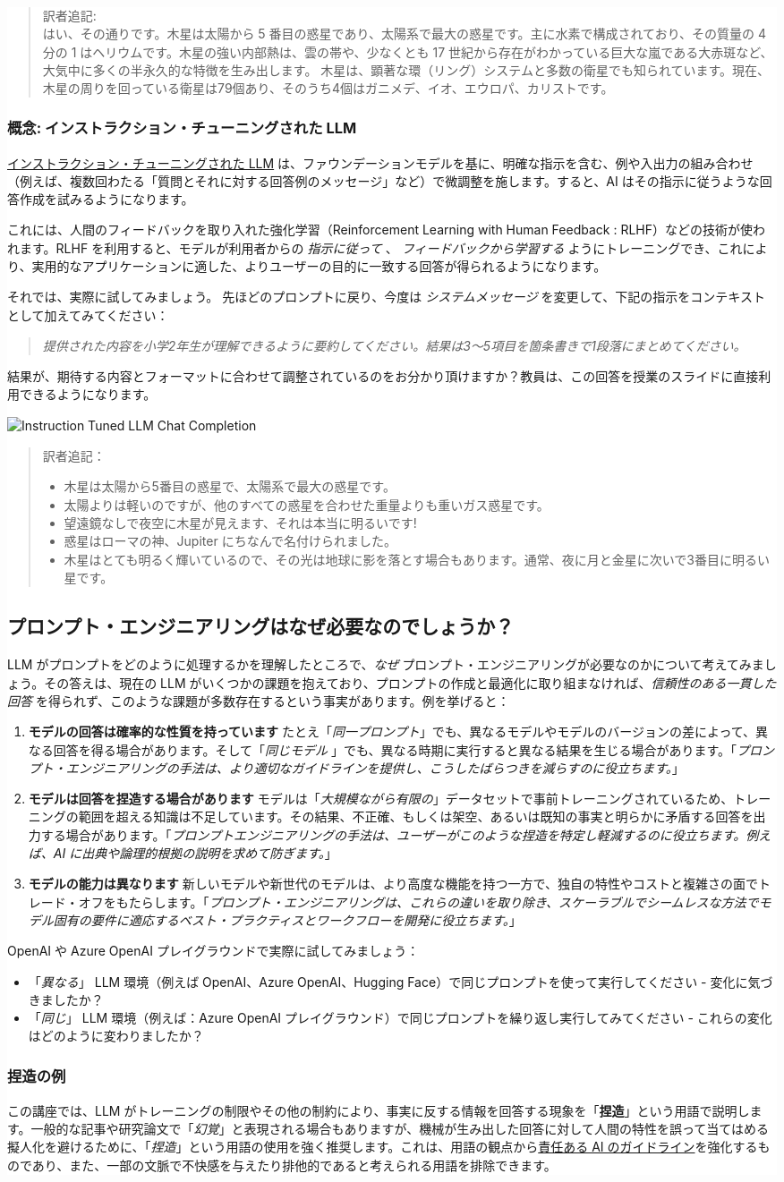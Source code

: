 > 訳者追記:  
> はい、その通りです。木星は太陽から 5 番目の惑星であり、太陽系で最大の惑星です。主に水素で構成されており、その質量の 4 分の 1 はヘリウムです。木星の強い内部熱は、雲の帯や、少なくとも 17 世紀から存在がわかっている巨大な嵐である大赤斑など、大気中に多くの半永久的な特徴を生み出します。
木星は、顕著な環（リング）システムと多数の衛星でも知られています。現在、木星の周りを回っている衛星は79個あり、そのうち4個はガニメデ、イオ、エウロパ、カリストです。


### 概念: インストラクション・チューニングされた LLM

[インストラクション・チューニングされた LLM](https://blog.gopenai.com/an-introduction-to-base-and-instruction-tuned-large-language-models-8de102c785a6?WT.mc_id=academic-105485-yoterada) は、ファウンデーションモデルを基に、明確な指示を含む、例や入出力の組み合わせ（例えば、複数回わたる「質問とそれに対する回答例のメッセージ」など）で微調整を施します。すると、AI はその指示に従うような回答作成を試みるようになります。

これには、人間のフィードバックを取り入れた強化学習（Reinforcement Learning with Human Feedback : RLHF）などの技術が使われます。RLHF を利用すると、モデルが利用者からの _指示に従って_ 、 _フィードバックから学習する_ ようにトレーニングでき、これにより、実用的なアプリケーションに適した、よりユーザーの目的に一致する回答が得られるようになります。

それでは、実際に試してみましょう。
先ほどのプロンプトに戻り、今度は _システムメッセージ_ を変更して、下記の指示をコンテキストとして加えてみてください：  

> _提供された内容を小学2年生が理解できるように要約してください。結果は3〜5項目を箇条書きで1段落にまとめてください。_

結果が、期待する内容とフォーマットに合わせて調整されているのをお分かり頂けますか？教員は、この回答を授業のスライドに直接利用できるようになります。  

![Instruction Tuned LLM Chat Completion](../../images/04-playground-chat-instructions.png?WT.mc_id=academic-105485-yoterada)

> 訳者追記：  
> * 木星は太陽から5番目の惑星で、太陽系で最大の惑星です。
> * 太陽よりは軽いのですが、他のすべての惑星を合わせた重量よりも重いガス惑星です。
> * 望遠鏡なしで夜空に木星が見えます、それは本当に明るいです!
> * 惑星はローマの神、Jupiter にちなんで名付けられました。
> * 木星はとても明るく輝いているので、その光は地球に影を落とす場合もあります。通常、夜に月と金星に次いで3番目に明るい星です。


## プロンプト・エンジニアリングはなぜ必要なのでしょうか？  

LLM がプロンプトをどのように処理するかを理解したところで、_なぜ_ プロンプト・エンジニアリングが必要なのかについて考えてみましょう。その答えは、現在の LLM がいくつかの課題を抱えており、プロンプトの作成と最適化に取り組まなければ、_信頼性のある一貫した回答_ を得られず、このような課題が多数存在するという事実があります。例を挙げると：  

1. **モデルの回答は確率的な性質を持っています** たとえ「_同一プロンプト_」でも、異なるモデルやモデルのバージョンの差によって、異なる回答を得る場合があります。そして「_同じモデル_ 」でも、異なる時期に実行すると異なる結果を生じる場合があります。「_プロンプト・エンジニアリングの手法は、より適切なガイドラインを提供し、こうしたばらつきを減らすのに役立ちます。_」

1. **モデルは回答を捏造する場合があります** モデルは「_大規模ながら有限の_」データセットで事前トレーニングされているため、トレーニングの範囲を超える知識は不足しています。その結果、不正確、もしくは架空、あるいは既知の事実と明らかに矛盾する回答を出力する場合があります。「_プロンプトエンジニアリングの手法は、ユーザーがこのような捏造を特定し軽減するのに役立ちます。例えば、AI に出典や論理的根拠の説明を求めて防ぎます。_」

1. **モデルの能力は異なります** 新しいモデルや新世代のモデルは、より高度な機能を持つ一方で、独自の特性やコストと複雑さの面でトレード・オフをもたらします。「_プロンプト・エンジニアリングは、これらの違いを取り除き、スケーラブルでシームレスな方法でモデル固有の要件に適応するベスト・プラクティスとワークフローを開発に役立ちます。_」

OpenAI や Azure OpenAI プレイグラウンドで実際に試してみましょう：  

- 「_異なる_」 LLM 環境（例えば OpenAI、Azure OpenAI、Hugging Face）で同じプロンプトを使って実行してください - 変化に気づきましたか？  
- 「_同じ_」 LLM 環境（例えば：Azure OpenAI プレイグラウンド）で同じプロンプトを繰り返し実行してみてください - これらの変化はどのように変わりましたか？  

### 捏造の例  

この講座では、LLM がトレーニングの制限やその他の制約により、事実に反する情報を回答する現象を「**捏造**」という用語で説明します。一般的な記事や研究論文で「_幻覚_」と表現される場合もありますが、機械が生み出した回答に対して人間の特性を誤って当てはめる擬人化を避けるために、「_捏造_」という用語の使用を強く推奨します。これは、用語の観点から[責任ある AI のガイドライン](https://www.microsoft.com/ai/responsible-ai?WT.mc_id=academic-105485-yoterada)を強化するものであり、また、一部の文脈で不快感を与えたり排他的であると考えられる用語を排除できます。
